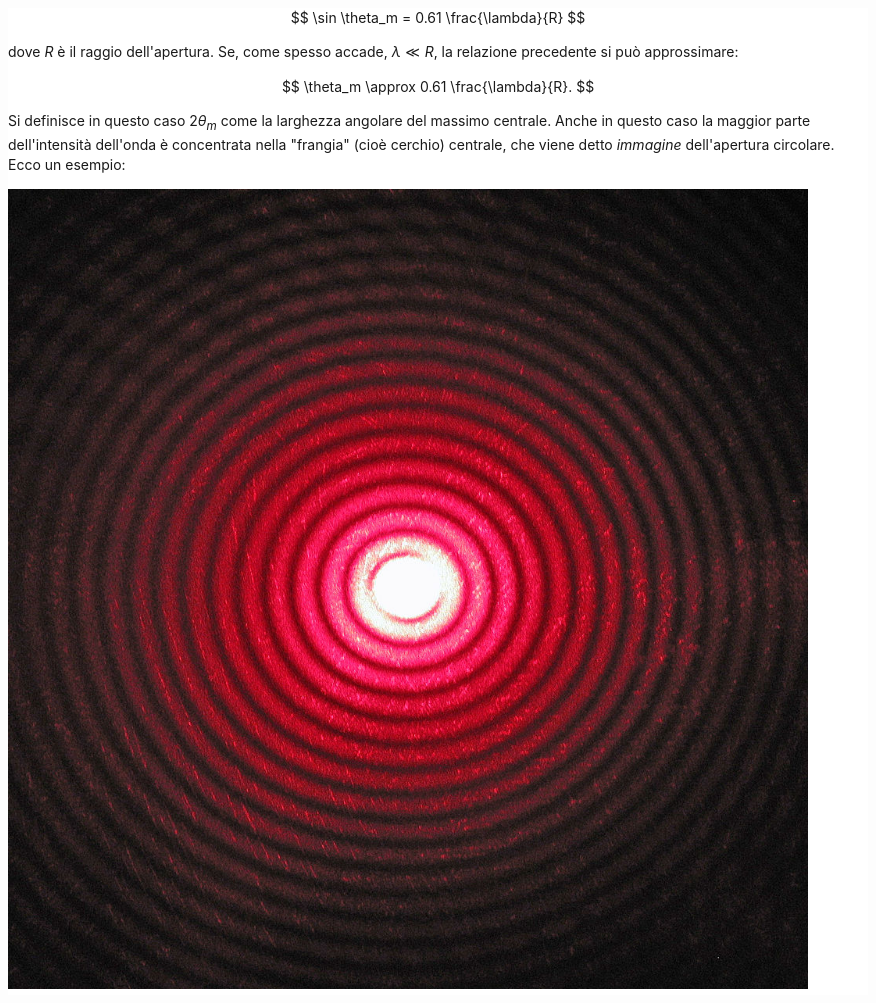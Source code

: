 $$
\sin \theta_m = 0.61 \frac{\lambda}{R}
$$

dove $R$ è il raggio dell'apertura. Se, come spesso accade, $\lambda \ll R$, la relazione precedente si può approssimare:

$$
\theta_m \approx 0.61 \frac{\lambda}{R}.
$$

Si definisce in questo caso $2\theta_m$ come la larghezza angolare del massimo centrale. Anche in questo caso la maggior parte dell'intensità dell'onda è concentrata nella "frangia" (cioè cerchio) centrale, che viene detto *immagine* dell'apertura circolare. Ecco un esempio:

<img src="../../images/fisica2/diffraction_circular.jpeg" width="800"/>
